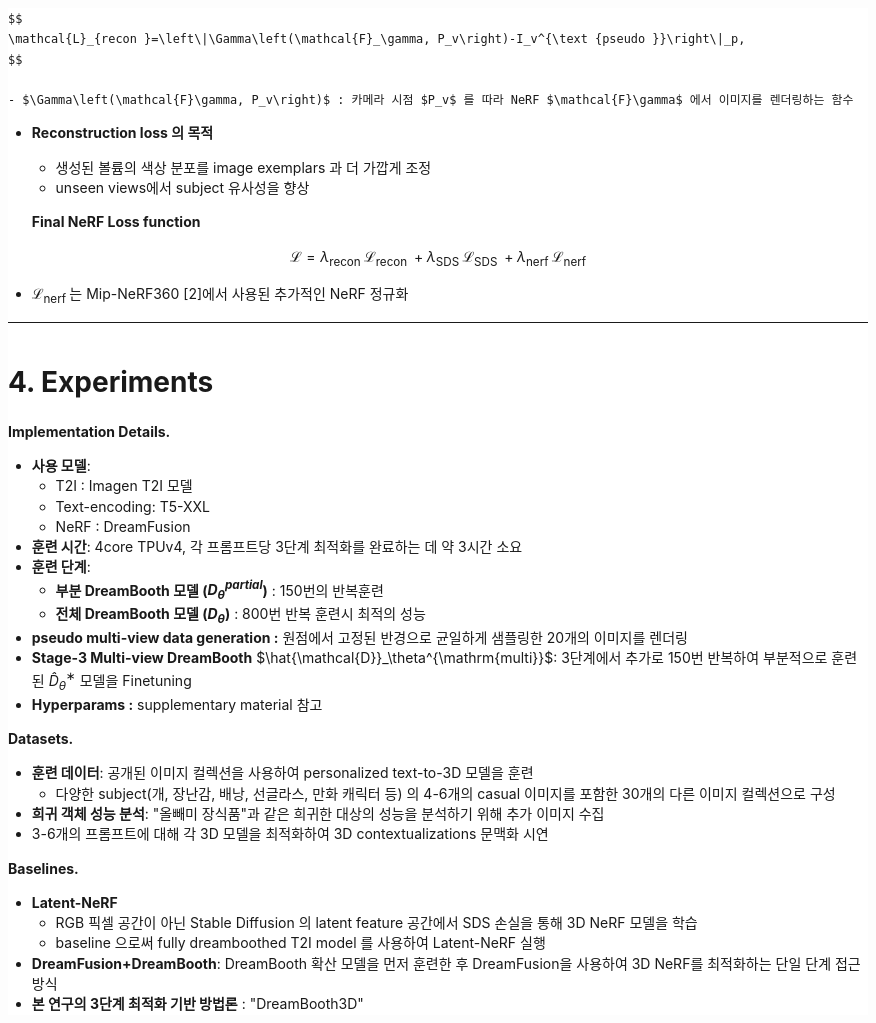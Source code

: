     $$
    \mathcal{L}_{recon }=\left\|\Gamma\left(\mathcal{F}_\gamma, P_v\right)-I_v^{\text {pseudo }}\right\|_p,
    $$
    
    - $\Gamma\left(\mathcal{F}\gamma, P_v\right)$ : 카메라 시점 $P_v$ 를 따라 NeRF $\mathcal{F}\gamma$ 에서 이미지를 렌더링하는 함수
- **Reconstruction loss 의 목적**
    - 생성된 볼륨의 색상 분포를 image exemplars 과 더 가깝게 조정
    - unseen views에서 subject 유사성을 향상

  **Final NeRF Loss function** 

$$
\mathcal{L}=\lambda_{\text {recon }} \mathcal{L}_{\text {recon }}+\lambda_{\text {SDS }} \mathcal{L}_{\text {SDS }}+\lambda_{\text {nerf }} \mathcal{L}_{\text {nerf }}
$$

- $\mathcal{L}_{\text {nerf }}$ 는 Mip-NeRF360 [2]에서 사용된 추가적인 NeRF 정규화

---

# 4. Experiments

 **Implementation Details.**

- **사용 모델**:
    - T2I : Imagen T2I 모델
    - Text-encoding:  T5-XXL
    - NeRF : DreamFusion
- **훈련 시간**: 4core TPUv4, 각 프롬프트당 3단계 최적화를 완료하는 데 약 3시간 소요
- **훈련 단계**:
    - **부분 DreamBooth 모델 ($D_θ^{partial}$)** : 150번의 반복훈련
    - **전체 DreamBooth 모델 ($D_θ$)** : 800번 반복 훈련시 최적의 성능
- **pseudo multi-view data generation :** 
원점에서 고정된 반경으로 균일하게 샘플링한 20개의 이미지를 렌더링
- **Stage-3 Multi-view DreamBooth** $\hat{\mathcal{D}}_\theta^{\mathrm{multi}}$: 
3단계에서 추가로 150번 반복하여 부분적으로 훈련된 $\hat{D}_{θ}^∗$ 모델을 Finetuning
- **Hyperparams :** supplementary material 참고

 **Datasets.**

- **훈련 데이터**: 공개된 이미지 컬렉션을 사용하여 personalized text-to-3D 모델을 훈련
    - 다양한 subject(개, 장난감, 배낭, 선글라스, 만화 캐릭터 등) 의  4-6개의 casual 이미지를 포함한 30개의 다른 이미지 컬렉션으로 구성
- **희귀 객체 성능 분석**: "올빼미 장식품"과 같은 희귀한 대상의 성능을 분석하기 위해 추가 이미지 수집
- 3-6개의 프롬프트에 대해 각 3D 모델을 최적화하여 3D contextualizations 문맥화 시연

 **Baselines.**

- **Latent-NeRF**
    - RGB 픽셀 공간이 아닌 Stable Diffusion 의  latent feature 공간에서 SDS 손실을 통해 3D NeRF 모델을 학습
    - baseline 으로써 fully dreamboothed T2I model 를 사용하여 Latent-NeRF 실행
- **DreamFusion+DreamBooth**: DreamBooth 확산 모델을 먼저 훈련한 후 DreamFusion을 사용하여 3D NeRF를 최적화하는 단일 단계 접근 방식
- **본 연구의 3단계 최적화 기반 방법론** :  "DreamBooth3D"
